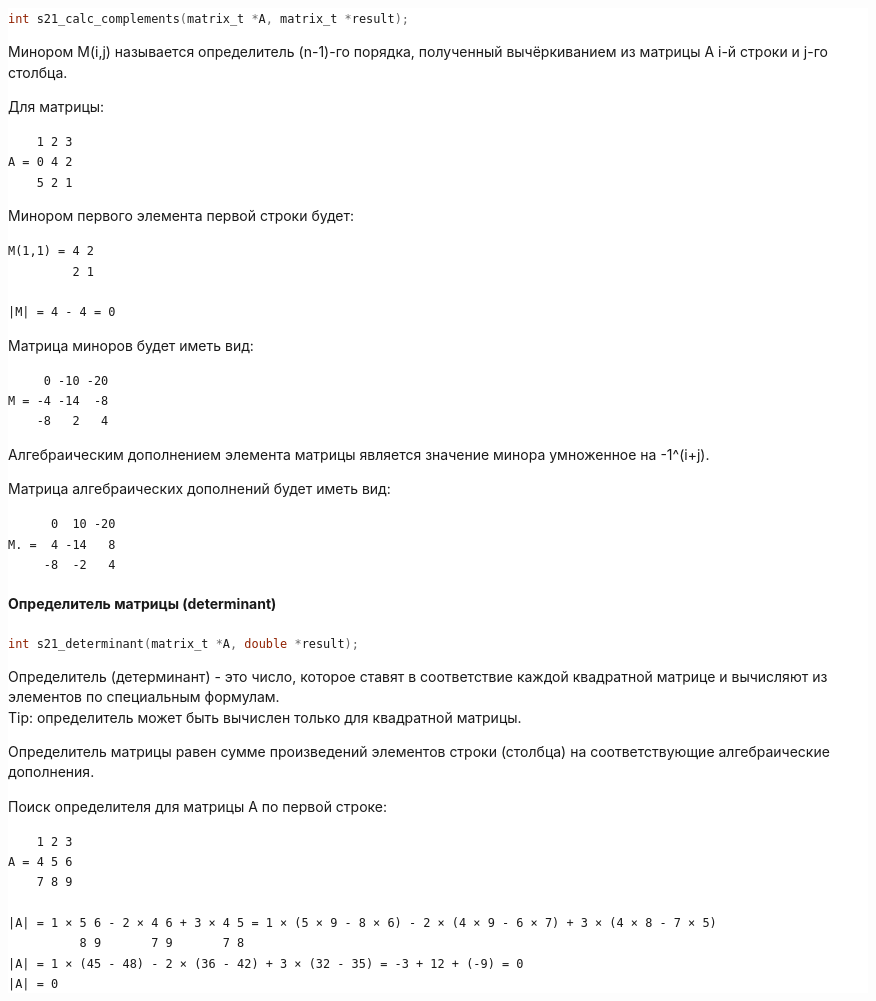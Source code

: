 ```c
int s21_calc_complements(matrix_t *A, matrix_t *result);
```
Минором M(i,j) называется определитель (n-1)-го порядка, полученный вычёркиванием из матрицы A i-й строки и j-го столбца.

Для матрицы:

```
    1 2 3
A = 0 4 2
    5 2 1
```

Минором первого элемента первой строки будет:

```
M(1,1) = 4 2
         2 1

|M| = 4 - 4 = 0
```

Матрица миноров будет иметь вид:

```
     0 -10 -20
M = -4 -14  -8
    -8   2   4
```

Алгебраическим дополнением элемента матрицы является значение минора умноженное на -1^(i+j).

Матрица алгебраических дополнений будет иметь вид:

```
      0  10 -20
M. =  4 -14   8
     -8  -2   4
```

#### Определитель матрицы (determinant)

```c
int s21_determinant(matrix_t *A, double *result);
```

Определитель (детерминант) - это число, которое ставят в соответствие каждой квадратной матрице и вычисляют из элементов по специальным формулам. \
Tip: определитель может быть вычислен только для квадратной матрицы.

Определитель матрицы равен сумме произведений элементов строки (столбца) на соответствующие алгебраические дополнения.

Поиск определителя для матрицы A по первой строке:

```
    1 2 3
A = 4 5 6
    7 8 9
	
|A| = 1 × 5 6 - 2 × 4 6 + 3 × 4 5 = 1 × (5 × 9 - 8 × 6) - 2 × (4 × 9 - 6 × 7) + 3 × (4 × 8 - 7 × 5)
          8 9       7 9       7 8
|A| = 1 × (45 - 48) - 2 × (36 - 42) + 3 × (32 - 35) = -3 + 12 + (-9) = 0
|A| = 0
```
